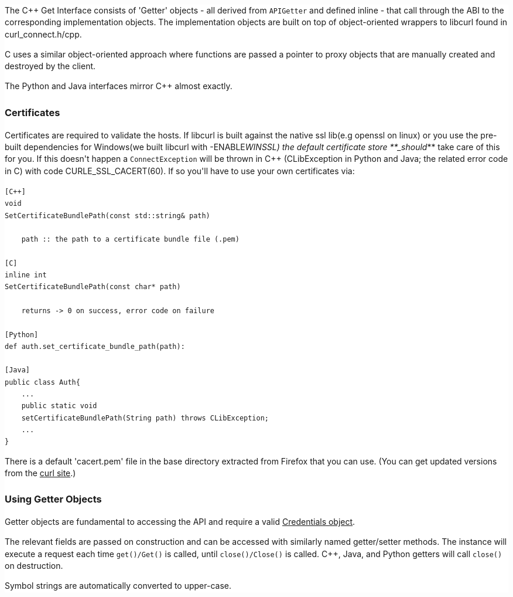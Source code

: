 The C++ Get Interface consists of 'Getter' objects - all derived from `APIGetter` and defined inline - that call through the ABI to the corresponding implementation objects. The implementation objects are built on top of object-oriented wrappers to libcurl found in curl_connect.h/cpp.

C uses a similar object-oriented approach where functions are passed a pointer to proxy objects that are manually created and destroyed by the client.

The Python and Java interfaces mirror C++ almost exactly.

### Certificates

Certificates are required to validate the hosts. If libcurl is built against the native ssl lib(e.g openssl on linux) or you use the pre-built dependencies for Windows(we built libcurl with -ENABLE*WINSSL) the default certificate store \*\*\_should*\*\* take care of this for you. If this doesn't happen a `ConnectException` will be thrown in C++ (CLibException in Python and Java; the related error code in C) with code CURLE_SSL_CACERT(60). If so you'll have to use your own certificates via:

```
[C++]
void
SetCertificateBundlePath(const std::string& path)

    path :: the path to a certificate bundle file (.pem)

[C]
inline int
SetCertificateBundlePath(const char* path)

    returns -> 0 on success, error code on failure

[Python]
def auth.set_certificate_bundle_path(path):

[Java]
public class Auth{
    ...
    public static void
    setCertificateBundlePath(String path) throws CLibException;
    ...
}
```

There is a default 'cacert.pem' file in the base directory extracted from Firefox that you can use.
(You can get updated versions from the [curl site](https://curl.haxx.se/docs/caextract.html).)

### Using Getter Objects

Getter objects are fundamental to accessing the API and require a valid [Credentials object](README.md#authentication).

The relevant fields are passed on construction and can be accessed with similarly named getter/setter methods. The instance will execute a request each time `get()/Get()` is called, until `close()/Close()` is called. C++, Java, and Python getters will call `close()` on destruction.

Symbol strings are automatically converted to upper-case.
